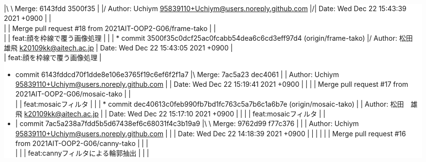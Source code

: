 |\ \  Merge: 6143fdd 3500f35
| |/  Author: Uchiym <95839110+Uchiym@users.noreply.github.com>
|/|   Date:   Wed Dec 22 15:43:39 2021 +0900
| |   
| |       Merge pull request #18 from 2021AIT-OOP2-G06/frame-tako
| |       
| |       feat:顔を枠線で覆う画像処理
| | 
| * commit 3500f35c0dcf25ac0fcabb54dea6c6cd3eff97d4 (origin/frame-tako)
|/  Author: 松田　雄飛 <k20109kk@aitech.ac.jp>
|   Date:   Wed Dec 22 15:43:05 2021 +0900
|   
|       feat:顔を枠線で覆う画像処理
|   
*   commit 6143fddcd70f1dde8e106e3765f19c6ef6f2f1a7
|\  Merge: 7ac5a23 dec4061
| | Author: Uchiym <95839110+Uchiym@users.noreply.github.com>
| | Date:   Wed Dec 22 15:19:41 2021 +0900
| | 
| |     Merge pull request #17 from 2021AIT-OOP2-G06/mosaic-tako
| |     
| |     feat:mosaicフィルタ
| | 
| * commit dec40613c0feb990fb7bd1fc763c5a7b6c1a6b7e (origin/mosaic-tako)
| | Author: 松田　雄飛 <k20109kk@aitech.ac.jp>
| | Date:   Wed Dec 22 15:17:10 2021 +0900
| | 
| |     feat:mosaicフィルタ
| |   
* |   commit 7ac5a238a7fdd5b5d67438ef6c68031f4c3b19a9
|\ \  Merge: 9762d99 f77c376
| | | Author: Uchiym <95839110+Uchiym@users.noreply.github.com>
| | | Date:   Wed Dec 22 14:18:39 2021 +0900
| | | 
| | |     Merge pull request #16 from 2021AIT-OOP2-G06/canny-tako
| | |     
| | |     feat:cannyフィルタによる輪郭抽出
| | | 